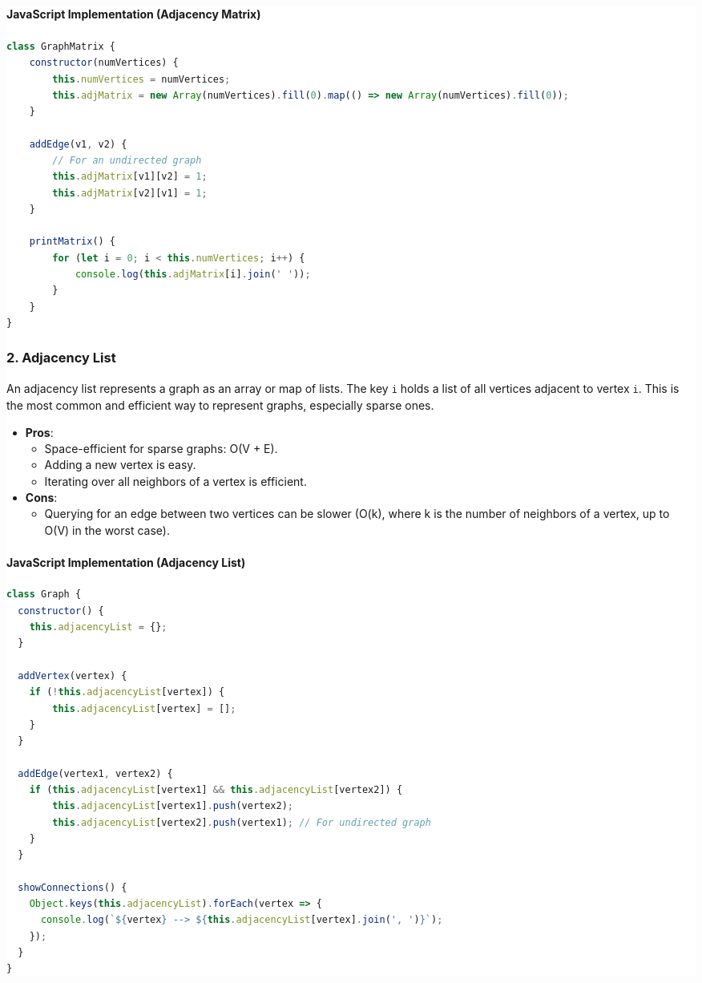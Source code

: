 #### JavaScript Implementation (Adjacency Matrix)
```javascript
class GraphMatrix {
    constructor(numVertices) {
        this.numVertices = numVertices;
        this.adjMatrix = new Array(numVertices).fill(0).map(() => new Array(numVertices).fill(0));
    }

    addEdge(v1, v2) {
        // For an undirected graph
        this.adjMatrix[v1][v2] = 1;
        this.adjMatrix[v2][v1] = 1;
    }

    printMatrix() {
        for (let i = 0; i < this.numVertices; i++) {
            console.log(this.adjMatrix[i].join(' '));
        }
    }
}
```

### 2. Adjacency List

An adjacency list represents a graph as an array or map of lists. The key `i` holds a list of all vertices adjacent to vertex `i`. This is the most common and efficient way to represent graphs, especially sparse ones.

-   **Pros**:
    -   Space-efficient for sparse graphs: O(V + E).
    -   Adding a new vertex is easy.
    -   Iterating over all neighbors of a vertex is efficient.
-   **Cons**:
    -   Querying for an edge between two vertices can be slower (O(k), where k is the number of neighbors of a vertex, up to O(V) in the worst case).

#### JavaScript Implementation (Adjacency List)
```javascript
class Graph {
  constructor() {
    this.adjacencyList = {};
  }
  
  addVertex(vertex) {
    if (!this.adjacencyList[vertex]) {
        this.adjacencyList[vertex] = [];
    }
  }
  
  addEdge(vertex1, vertex2) {
    if (this.adjacencyList[vertex1] && this.adjacencyList[vertex2]) {
        this.adjacencyList[vertex1].push(vertex2);
        this.adjacencyList[vertex2].push(vertex1); // For undirected graph
    }
  }

  showConnections() {
    Object.keys(this.adjacencyList).forEach(vertex => {
      console.log(`${vertex} --> ${this.adjacencyList[vertex].join(', ')}`);
    });
  }
}
```
